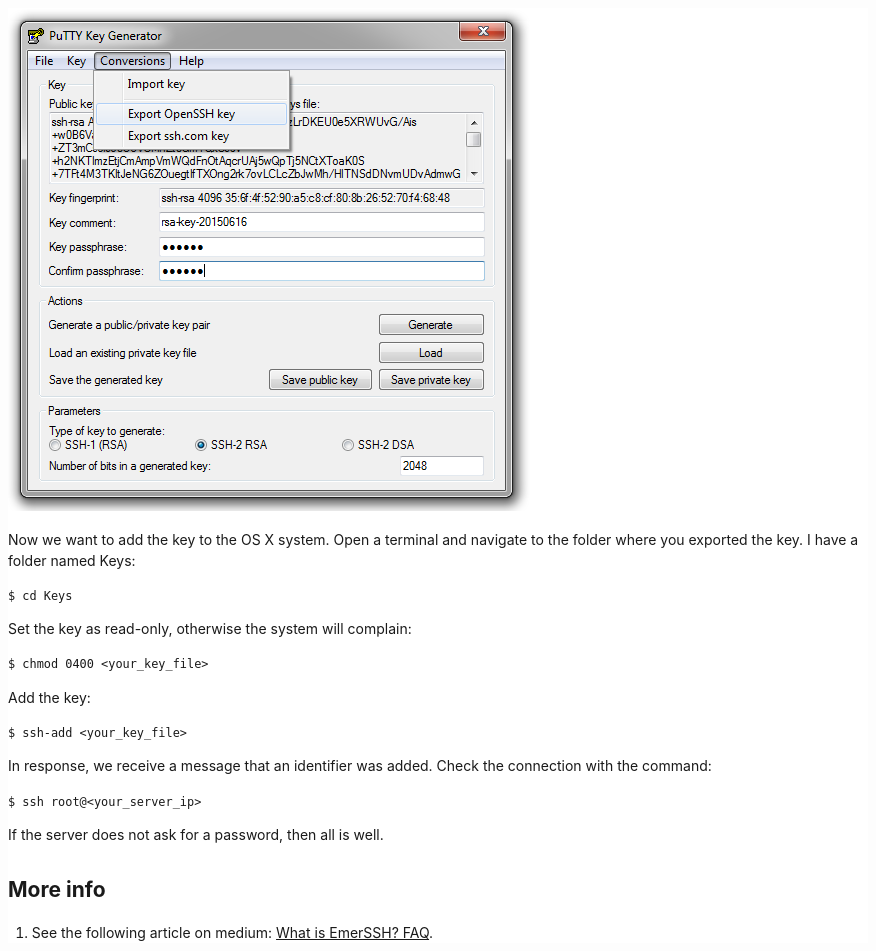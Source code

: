 ![PuTTYgen](EmerSSH-05.png "PuTTYgen")

Now we want to add the key to the OS X system. Open a terminal and
navigate to the folder where you exported the key. I have a folder named
Keys:

    $ cd Keys

Set the key as read-only, otherwise the system will complain:

    $ chmod 0400 <your_key_file>

Add the key:

    $ ssh-add <your_key_file>

In response, we receive a message that an identifier was added. Check
the connection with the command:

    $ ssh root@<your_server_ip>

If the server does not ask for a password, then all is well.

More info
---------

1.  See the following article on medium: [What is EmerSSH?
    FAQ](https://medium.com/@emer.tech/what-is-emerssh-faq-d38a6a0d073c).


